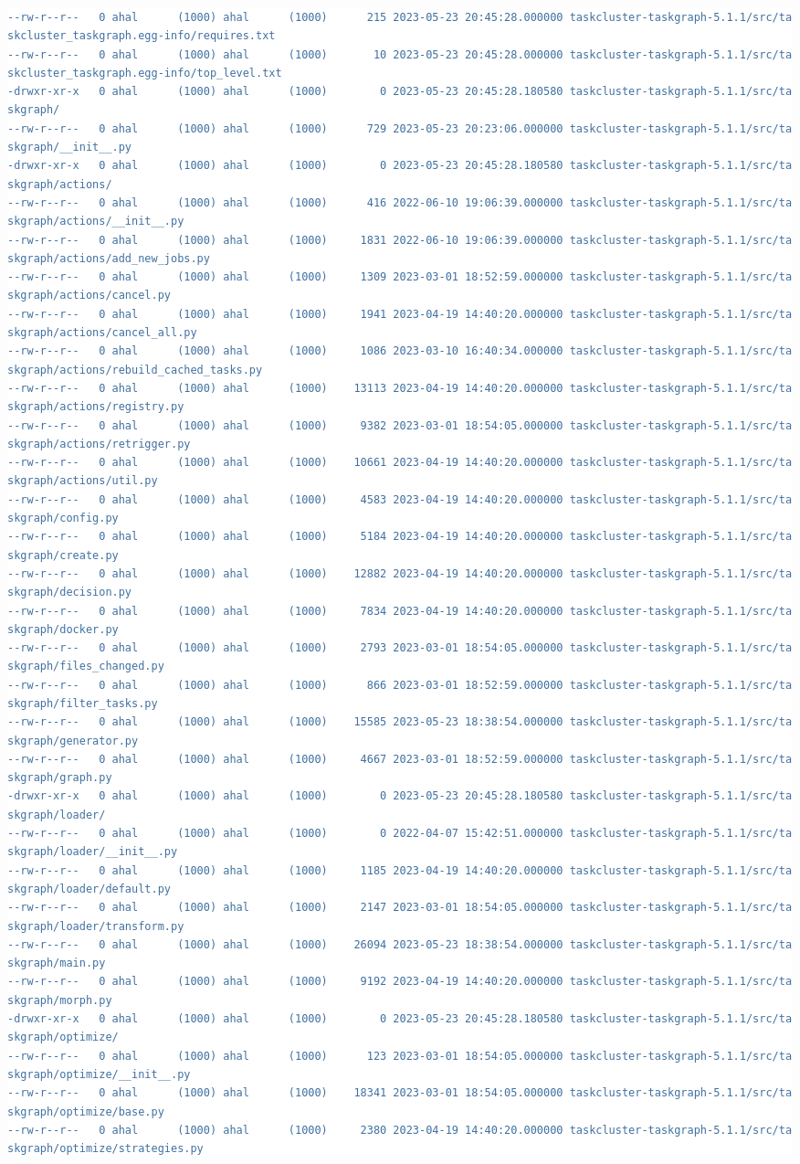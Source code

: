 ```diff
--rw-r--r--   0 ahal      (1000) ahal      (1000)      215 2023-05-23 20:45:28.000000 taskcluster-taskgraph-5.1.1/src/taskcluster_taskgraph.egg-info/requires.txt
--rw-r--r--   0 ahal      (1000) ahal      (1000)       10 2023-05-23 20:45:28.000000 taskcluster-taskgraph-5.1.1/src/taskcluster_taskgraph.egg-info/top_level.txt
-drwxr-xr-x   0 ahal      (1000) ahal      (1000)        0 2023-05-23 20:45:28.180580 taskcluster-taskgraph-5.1.1/src/taskgraph/
--rw-r--r--   0 ahal      (1000) ahal      (1000)      729 2023-05-23 20:23:06.000000 taskcluster-taskgraph-5.1.1/src/taskgraph/__init__.py
-drwxr-xr-x   0 ahal      (1000) ahal      (1000)        0 2023-05-23 20:45:28.180580 taskcluster-taskgraph-5.1.1/src/taskgraph/actions/
--rw-r--r--   0 ahal      (1000) ahal      (1000)      416 2022-06-10 19:06:39.000000 taskcluster-taskgraph-5.1.1/src/taskgraph/actions/__init__.py
--rw-r--r--   0 ahal      (1000) ahal      (1000)     1831 2022-06-10 19:06:39.000000 taskcluster-taskgraph-5.1.1/src/taskgraph/actions/add_new_jobs.py
--rw-r--r--   0 ahal      (1000) ahal      (1000)     1309 2023-03-01 18:52:59.000000 taskcluster-taskgraph-5.1.1/src/taskgraph/actions/cancel.py
--rw-r--r--   0 ahal      (1000) ahal      (1000)     1941 2023-04-19 14:40:20.000000 taskcluster-taskgraph-5.1.1/src/taskgraph/actions/cancel_all.py
--rw-r--r--   0 ahal      (1000) ahal      (1000)     1086 2023-03-10 16:40:34.000000 taskcluster-taskgraph-5.1.1/src/taskgraph/actions/rebuild_cached_tasks.py
--rw-r--r--   0 ahal      (1000) ahal      (1000)    13113 2023-04-19 14:40:20.000000 taskcluster-taskgraph-5.1.1/src/taskgraph/actions/registry.py
--rw-r--r--   0 ahal      (1000) ahal      (1000)     9382 2023-03-01 18:54:05.000000 taskcluster-taskgraph-5.1.1/src/taskgraph/actions/retrigger.py
--rw-r--r--   0 ahal      (1000) ahal      (1000)    10661 2023-04-19 14:40:20.000000 taskcluster-taskgraph-5.1.1/src/taskgraph/actions/util.py
--rw-r--r--   0 ahal      (1000) ahal      (1000)     4583 2023-04-19 14:40:20.000000 taskcluster-taskgraph-5.1.1/src/taskgraph/config.py
--rw-r--r--   0 ahal      (1000) ahal      (1000)     5184 2023-04-19 14:40:20.000000 taskcluster-taskgraph-5.1.1/src/taskgraph/create.py
--rw-r--r--   0 ahal      (1000) ahal      (1000)    12882 2023-04-19 14:40:20.000000 taskcluster-taskgraph-5.1.1/src/taskgraph/decision.py
--rw-r--r--   0 ahal      (1000) ahal      (1000)     7834 2023-04-19 14:40:20.000000 taskcluster-taskgraph-5.1.1/src/taskgraph/docker.py
--rw-r--r--   0 ahal      (1000) ahal      (1000)     2793 2023-03-01 18:54:05.000000 taskcluster-taskgraph-5.1.1/src/taskgraph/files_changed.py
--rw-r--r--   0 ahal      (1000) ahal      (1000)      866 2023-03-01 18:52:59.000000 taskcluster-taskgraph-5.1.1/src/taskgraph/filter_tasks.py
--rw-r--r--   0 ahal      (1000) ahal      (1000)    15585 2023-05-23 18:38:54.000000 taskcluster-taskgraph-5.1.1/src/taskgraph/generator.py
--rw-r--r--   0 ahal      (1000) ahal      (1000)     4667 2023-03-01 18:52:59.000000 taskcluster-taskgraph-5.1.1/src/taskgraph/graph.py
-drwxr-xr-x   0 ahal      (1000) ahal      (1000)        0 2023-05-23 20:45:28.180580 taskcluster-taskgraph-5.1.1/src/taskgraph/loader/
--rw-r--r--   0 ahal      (1000) ahal      (1000)        0 2022-04-07 15:42:51.000000 taskcluster-taskgraph-5.1.1/src/taskgraph/loader/__init__.py
--rw-r--r--   0 ahal      (1000) ahal      (1000)     1185 2023-04-19 14:40:20.000000 taskcluster-taskgraph-5.1.1/src/taskgraph/loader/default.py
--rw-r--r--   0 ahal      (1000) ahal      (1000)     2147 2023-03-01 18:54:05.000000 taskcluster-taskgraph-5.1.1/src/taskgraph/loader/transform.py
--rw-r--r--   0 ahal      (1000) ahal      (1000)    26094 2023-05-23 18:38:54.000000 taskcluster-taskgraph-5.1.1/src/taskgraph/main.py
--rw-r--r--   0 ahal      (1000) ahal      (1000)     9192 2023-04-19 14:40:20.000000 taskcluster-taskgraph-5.1.1/src/taskgraph/morph.py
-drwxr-xr-x   0 ahal      (1000) ahal      (1000)        0 2023-05-23 20:45:28.180580 taskcluster-taskgraph-5.1.1/src/taskgraph/optimize/
--rw-r--r--   0 ahal      (1000) ahal      (1000)      123 2023-03-01 18:54:05.000000 taskcluster-taskgraph-5.1.1/src/taskgraph/optimize/__init__.py
--rw-r--r--   0 ahal      (1000) ahal      (1000)    18341 2023-03-01 18:54:05.000000 taskcluster-taskgraph-5.1.1/src/taskgraph/optimize/base.py
--rw-r--r--   0 ahal      (1000) ahal      (1000)     2380 2023-04-19 14:40:20.000000 taskcluster-taskgraph-5.1.1/src/taskgraph/optimize/strategies.py
```